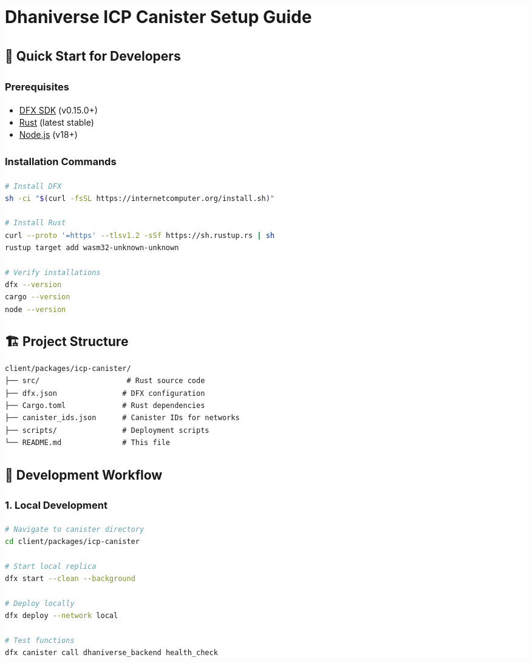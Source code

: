 # Dhaniverse ICP Canister Setup Guide

## 🚀 Quick Start for Developers

### Prerequisites
- [DFX SDK](https://internetcomputer.org/docs/current/developer-docs/setup/install/) (v0.15.0+)
- [Rust](https://rustup.rs/) (latest stable)
- [Node.js](https://nodejs.org/) (v18+)

### Installation Commands
```bash
# Install DFX
sh -ci "$(curl -fsSL https://internetcomputer.org/install.sh)"

# Install Rust
curl --proto '=https' --tlsv1.2 -sSf https://sh.rustup.rs | sh
rustup target add wasm32-unknown-unknown

# Verify installations
dfx --version
cargo --version
node --version
```

## 🏗️ Project Structure
```
client/packages/icp-canister/
├── src/                    # Rust source code
├── dfx.json               # DFX configuration
├── Cargo.toml             # Rust dependencies
├── canister_ids.json      # Canister IDs for networks
├── scripts/               # Deployment scripts
└── README.md              # This file
```

## 🔧 Development Workflow

### 1. Local Development
```bash
# Navigate to canister directory
cd client/packages/icp-canister

# Start local replica
dfx start --clean --background

# Deploy locally
dfx deploy --network local

# Test functions
dfx canister call dhaniverse_backend health_check
```
